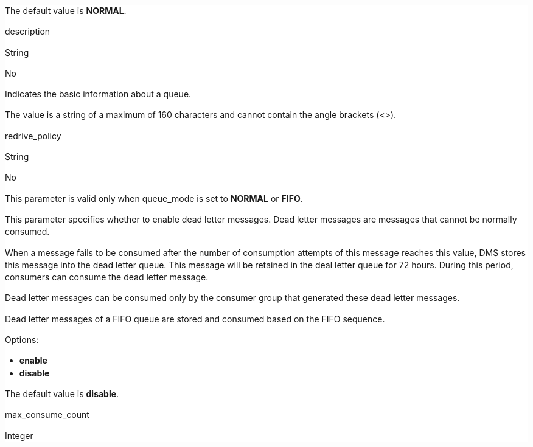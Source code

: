 <p id="p11333422519"><a name="p11333422519"></a><a name="p11333422519"></a>The default value is <strong id="b1158361715239"><a name="b1158361715239"></a><a name="b1158361715239"></a>NORMAL</strong>.</p>
</td>
</tr>
<tr id="row18747312"><td class="cellrowborder" valign="top" width="19%" headers="mcps1.2.5.1.1 "><p id="p42137308"><a name="p42137308"></a><a name="p42137308"></a>description</p>
</td>
<td class="cellrowborder" valign="top" width="13%" headers="mcps1.2.5.1.2 "><p id="p57678784"><a name="p57678784"></a><a name="p57678784"></a>String</p>
</td>
<td class="cellrowborder" valign="top" width="12%" headers="mcps1.2.5.1.3 "><p id="p41469957"><a name="p41469957"></a><a name="p41469957"></a>No</p>
</td>
<td class="cellrowborder" valign="top" width="56.00000000000001%" headers="mcps1.2.5.1.4 "><p id="p3623379"><a name="p3623379"></a><a name="p3623379"></a>Indicates the basic information about a queue.</p>
<p id="p29436884172957"><a name="p29436884172957"></a><a name="p29436884172957"></a>The value is a string of a maximum of 160 characters and cannot contain the angle brackets (&lt;&gt;).</p>
</td>
</tr>
<tr id="row156297194612"><td class="cellrowborder" valign="top" width="19%" headers="mcps1.2.5.1.1 "><p id="p28911624134616"><a name="p28911624134616"></a><a name="p28911624134616"></a>redrive_policy</p>
</td>
<td class="cellrowborder" valign="top" width="13%" headers="mcps1.2.5.1.2 "><p id="p2891424174614"><a name="p2891424174614"></a><a name="p2891424174614"></a>String</p>
</td>
<td class="cellrowborder" valign="top" width="12%" headers="mcps1.2.5.1.3 "><p id="p1789172484619"><a name="p1789172484619"></a><a name="p1789172484619"></a>No</p>
</td>
<td class="cellrowborder" valign="top" width="56.00000000000001%" headers="mcps1.2.5.1.4 "><p id="p9853135543212"><a name="p9853135543212"></a><a name="p9853135543212"></a>This parameter is valid only when queue_mode is set to <strong id="b163181556152319"><a name="b163181556152319"></a><a name="b163181556152319"></a>NORMAL</strong> or <strong id="b14552195810234"><a name="b14552195810234"></a><a name="b14552195810234"></a>FIFO</strong>.</p>
<p id="p13507530144719"><a name="p13507530144719"></a><a name="p13507530144719"></a>This parameter specifies whether to enable dead letter messages. Dead letter messages are messages that cannot be normally consumed.</p>
<p id="p450710307473"><a name="p450710307473"></a><a name="p450710307473"></a>When a message fails to be consumed after the number of consumption attempts of this message reaches this value, DMS stores this message into the dead letter queue. This message will be retained in the deal letter queue for 72 hours. During this period, consumers can consume the dead letter message.</p>
<p id="p4507630124719"><a name="p4507630124719"></a><a name="p4507630124719"></a>Dead letter messages can be consumed only by the consumer group that generated these dead letter messages.</p>
<p id="p450714305477"><a name="p450714305477"></a><a name="p450714305477"></a>Dead letter messages of a FIFO queue are stored and consumed based on the FIFO sequence.</p>
<p id="p136001918497"><a name="p136001918497"></a><a name="p136001918497"></a>Options:</p>
<a name="ul1558923144913"></a><a name="ul1558923144913"></a><ul id="ul1558923144913"><li><strong id="b1625115309257"><a name="b1625115309257"></a><a name="b1625115309257"></a>enable</strong></li><li><strong id="b53320327255"><a name="b53320327255"></a><a name="b53320327255"></a>disable</strong></li></ul>
<p id="p77210820599"><a name="p77210820599"></a><a name="p77210820599"></a>The default value is <strong id="b993916326254"><a name="b993916326254"></a><a name="b993916326254"></a>disable</strong>.</p>
</td>
</tr>
<tr id="row12433014184617"><td class="cellrowborder" valign="top" width="19%" headers="mcps1.2.5.1.1 "><p id="p4891824194610"><a name="p4891824194610"></a><a name="p4891824194610"></a>max_consume_count</p>
</td>
<td class="cellrowborder" valign="top" width="13%" headers="mcps1.2.5.1.2 "><p id="p98912024204615"><a name="p98912024204615"></a><a name="p98912024204615"></a>Integer</p>
</td>